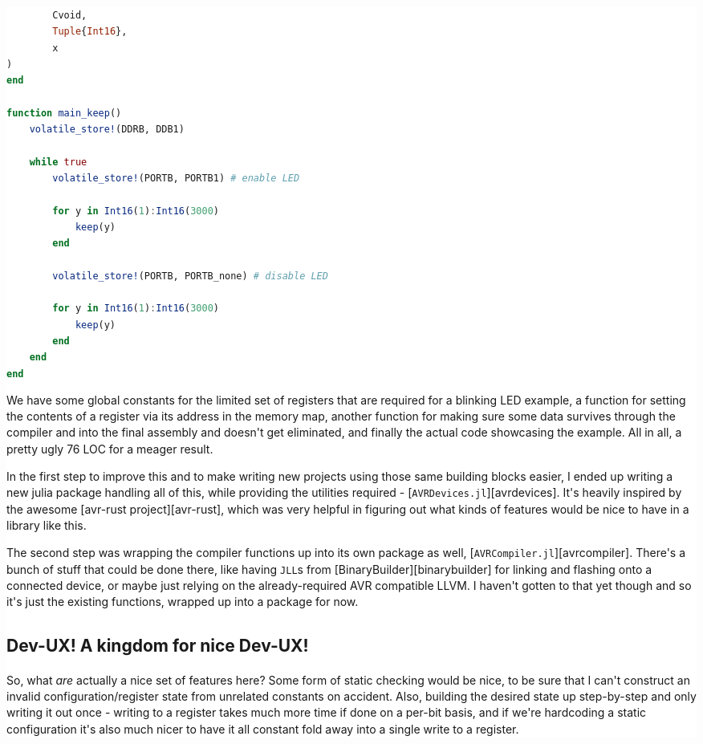 ```julia
        Cvoid,
        Tuple{Int16},
        x
)
end

function main_keep()
    volatile_store!(DDRB, DDB1)

    while true
        volatile_store!(PORTB, PORTB1) # enable LED

        for y in Int16(1):Int16(3000)
            keep(y)
        end

        volatile_store!(PORTB, PORTB_none) # disable LED

        for y in Int16(1):Int16(3000)
            keep(y)
        end
    end
end
```

We have some global constants for the limited set of registers that are required for a blinking LED example, a function for setting
the contents of a register via its address in the memory map, another function for making sure some data survives through the compiler and into the
final assembly and doesn't get eliminated, and finally the actual code showcasing the example. All in all, a pretty ugly 76 LOC
for a meager result.

In the first step to improve this and to make writing new projects using those same building blocks easier,
I ended up writing a new julia package handling all of this, while providing the utilities required - [`AVRDevices.jl`][avrdevices].
It's heavily inspired by the awesome [avr-rust project][avr-rust], which was very helpful in figuring out what kinds of features
would be nice to have in a library like this.

The second step was wrapping the compiler functions up into its own package as well, [`AVRCompiler.jl`][avrcompiler]. There's a bunch of stuff that
could be done there, like having `JLL`s from [BinaryBuilder][binarybuilder] for linking and flashing onto a connected device, or maybe just
relying on the already-required AVR compatible LLVM. I haven't gotten to that yet though and so it's just the existing functions, wrapped
up into a package for now.

## Dev-UX! A kingdom for nice Dev-UX!

So, what *are* actually a nice set of features here? Some form of static checking would be nice, to be sure that I can't construct an
invalid configuration/register state from unrelated constants on accident. Also, building the desired state up step-by-step and only
writing it out once - writing to a register takes much more time if done on a per-bit basis, and if we're hardcoding a static
configuration it's also much nicer to have it all constant fold away into a single write to a register. 


[^cmacro]: To be clear here - this allows me to use the exact same syntax for reading & writing a single bit of a register while also using that same syntax in `if` branches. Working on this syntax also lead to challenging some friends of mine to express the exact same convenience in C, which nerdsniped them for about an hour.. :) Can you figure out the trick? The rules were the following: 1) `val = FOOBAR` reads the bit `FOOBAR` of a register as a boolean value (no truthiness); 2) `FOOBAR = true` must write only that bit; 3) `if FOOBAR` must also be possible for branching. You are free to replace `FOOBAR` with whatever you want, as long as it's the exact same in all three places.
[previously]: ../Running Julia baremetal on an Arduino/
[avr-rust]: https://github.com/avr-rust
[avrdevices]: https://github.com/Seelengrab/AVRDevices.jl
[avrcompiler]: https://github.com/Seelengrab/AVRCompiler.jl
[binarybuilder]: https://binarybuilder.org
[jlslack]: https://julialang.org/slack/